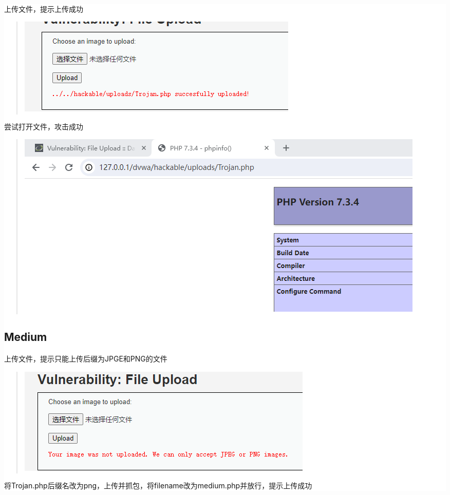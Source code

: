 上传文件，提示上传成功

> <img src="./IMG/A0CU2RP2~ASV4D0[0XEQ0PP.png">

尝试打开文件，攻击成功

> <img src="./IMG/Q]]RZ4K~DC2VFLB)BV7L)KJ.png">

## Medium

上传文件，提示只能上传后缀为JPGE和PNG的文件

> <img src="./IMG/3M77%IND768NX1[{NJ0Z@XV.png">

将Trojan.php后缀名改为png，上传并抓包，将filename改为medium.php并放行，提示上传成功
